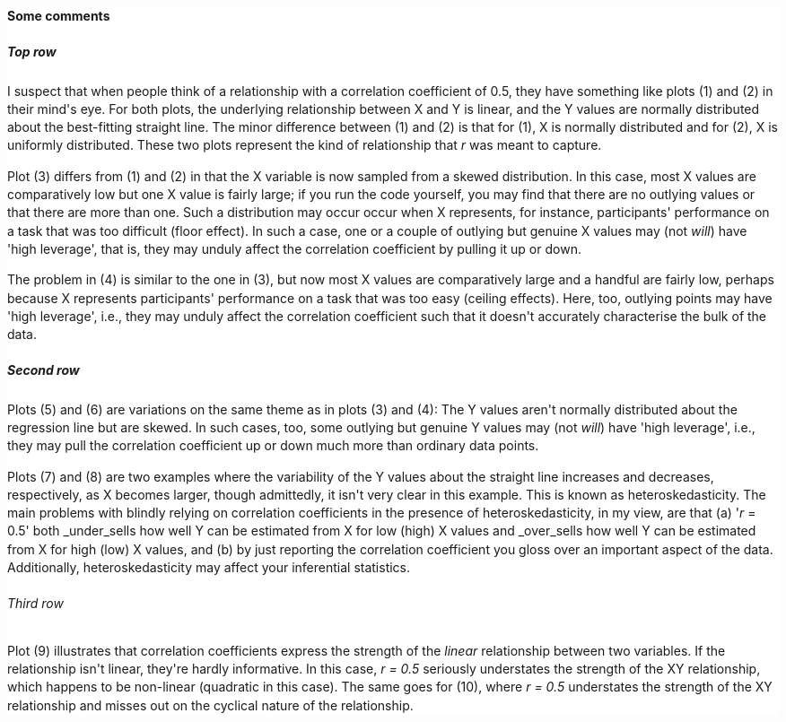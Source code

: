 #### Some comments

##### Top row
I suspect that when people think of a relationship with a correlation coefficient of 0.5, 
they have something like plots (1) and (2) in their mind's eye.
For both plots, the underlying relationship between X and Y is linear, 
and the Y values are normally distributed about the best-fitting straight line.
The minor difference between (1) and (2) is that for (1), 
X is normally distributed and for (2), X is uniformly distributed.
These two plots represent the kind of relationship that _r_ was meant to capture.

Plot (3) differs from (1) and (2) 
in that the X variable is now sampled from a skewed distribution.
In this case, most X values are comparatively low but one X value is fairly large;
if you run the code yourself, you may find that there are no outlying values or that there are more than one.
Such a distribution may occur occur when X represents, for instance, 
participants' performance on a task that was too difficult (floor effect).
In such a case, one or a couple of outlying but genuine X values may (not _will_) have 'high leverage', 
that is, they may unduly affect the correlation coefficient by pulling it up or down.

The problem in (4) is similar to the one in (3), 
but now most X values are comparatively large and a handful are fairly low, 
perhaps because X represents participants' performance on a task that was too easy (ceiling effects).
Here, too, outlying points may have 'high leverage', i.e., 
they may unduly affect the correlation coefficient 
such that it doesn't accurately characterise the bulk of the data.

##### Second row
Plots (5) and (6) are variations on the same theme as in plots (3) and (4): 
The Y values aren't normally distributed about the regression line but are skewed. 
In such cases, too, some outlying but genuine Y values may (not _will_) have 'high leverage', i.e.,
they may pull the correlation coefficient up or down much more than ordinary data points.

Plots (7) and (8) are two examples where the variability of the Y values 
about the straight line increases and decreases, respectively, as X becomes larger, 
though admittedly, it isn't very clear in this example.
This is known as heteroskedasticity.
The main problems with blindly relying on correlation coefficients in the presence of heteroskedasticity, 
in my view, are that 
(a) '_r_ = 0.5' both _under_sells how well Y can be estimated from X for low (high) X values 
and _over_sells how well Y can be estimated from X for high (low) X values,
and (b) by just reporting the correlation coefficient you gloss over an important aspect of the data.
Additionally, heteroskedasticity may affect your inferential statistics.

###### Third row
Plot (9) illustrates that correlation coefficients express the strength of the _linear_ relationship between two variables.
If the relationship isn't linear, they're hardly informative.
In this case, _r = 0.5_ seriously understates the strength of the XY relationship, 
which happens to be non-linear (quadratic in this case). 
The same goes for (10), where _r = 0.5_ understates the strength of the XY relationship 
and misses out on the cyclical nature of the relationship.
